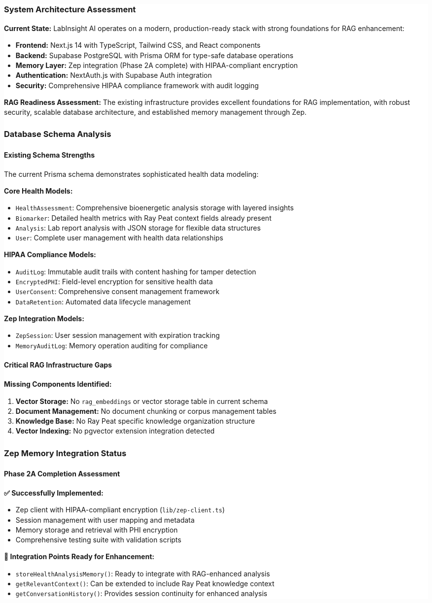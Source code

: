 ### System Architecture Assessment
**Current State:** LabInsight AI operates on a modern, production-ready stack with strong foundations for RAG enhancement:

- **Frontend:** Next.js 14 with TypeScript, Tailwind CSS, and React components
- **Backend:** Supabase PostgreSQL with Prisma ORM for type-safe database operations
- **Memory Layer:** Zep integration (Phase 2A complete) with HIPAA-compliant encryption
- **Authentication:** NextAuth.js with Supabase Auth integration
- **Security:** Comprehensive HIPAA compliance framework with audit logging

**RAG Readiness Assessment:** The existing infrastructure provides excellent foundations for RAG implementation, with robust security, scalable database architecture, and established memory management through Zep.

### Database Schema Analysis

#### Existing Schema Strengths
The current Prisma schema demonstrates sophisticated health data modeling:

**Core Health Models:**
- `HealthAssessment`: Comprehensive bioenergetic analysis storage with layered insights
- `Biomarker`: Detailed health metrics with Ray Peat context fields already present
- `Analysis`: Lab report analysis with JSON storage for flexible data structures
- `User`: Complete user management with health data relationships

**HIPAA Compliance Models:**
- `AuditLog`: Immutable audit trails with content hashing for tamper detection
- `EncryptedPHI`: Field-level encryption for sensitive health data
- `UserConsent`: Comprehensive consent management framework
- `DataRetention`: Automated data lifecycle management

**Zep Integration Models:**
- `ZepSession`: User session management with expiration tracking
- `MemoryAuditLog`: Memory operation auditing for compliance

#### Critical RAG Infrastructure Gaps
**Missing Components Identified:**
1. **Vector Storage:** No `rag_embeddings` or vector storage table in current schema
2. **Document Management:** No document chunking or corpus management tables
3. **Knowledge Base:** No Ray Peat specific knowledge organization structure
4. **Vector Indexing:** No pgvector extension integration detected

### Zep Memory Integration Status

#### Phase 2A Completion Assessment
**✅ Successfully Implemented:**
- Zep client with HIPAA-compliant encryption (`lib/zep-client.ts`)
- Session management with user mapping and metadata
- Memory storage and retrieval with PHI encryption
- Comprehensive testing suite with validation scripts

**🔧 Integration Points Ready for Enhancement:**
- `storeHealthAnalysisMemory()`: Ready to integrate with RAG-enhanced analysis
- `getRelevantContext()`: Can be extended to include Ray Peat knowledge context
- `getConversationHistory()`: Provides session continuity for enhanced analysis
